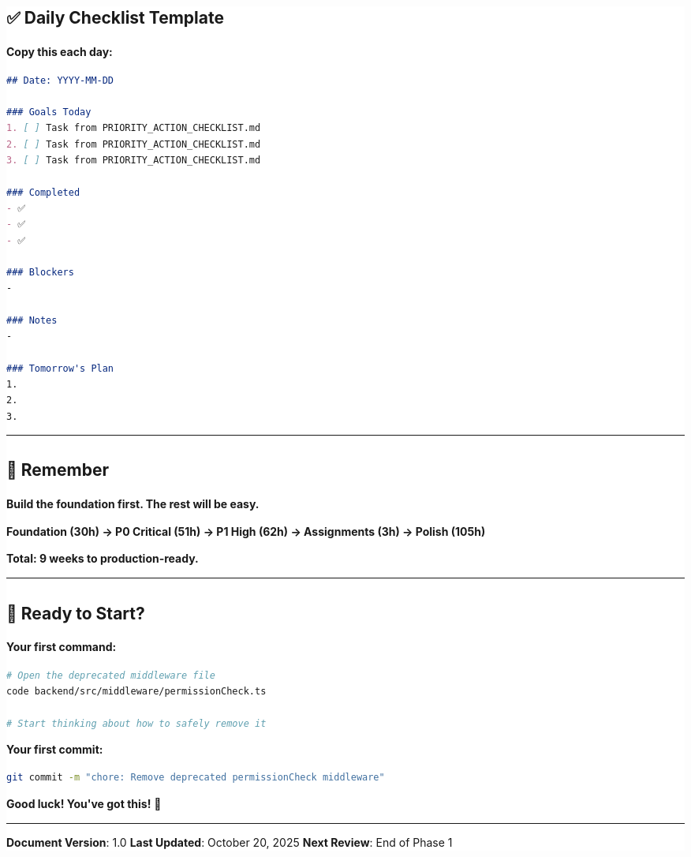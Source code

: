
## ✅ Daily Checklist Template

**Copy this each day:**

```markdown
## Date: YYYY-MM-DD

### Goals Today
1. [ ] Task from PRIORITY_ACTION_CHECKLIST.md
2. [ ] Task from PRIORITY_ACTION_CHECKLIST.md
3. [ ] Task from PRIORITY_ACTION_CHECKLIST.md

### Completed
- ✅
- ✅
- ✅

### Blockers
-

### Notes
-

### Tomorrow's Plan
1.
2.
3.
```

---

## 🎯 Remember

**Build the foundation first. The rest will be easy.**

**Foundation (30h) → P0 Critical (51h) → P1 High (62h) → Assignments (3h) → Polish (105h)**

**Total: 9 weeks to production-ready.**

---

## 🚀 Ready to Start?

**Your first command:**

```bash
# Open the deprecated middleware file
code backend/src/middleware/permissionCheck.ts

# Start thinking about how to safely remove it
```

**Your first commit:**
```bash
git commit -m "chore: Remove deprecated permissionCheck middleware"
```

**Good luck! You've got this!** 💪

---

**Document Version**: 1.0
**Last Updated**: October 20, 2025
**Next Review**: End of Phase 1
